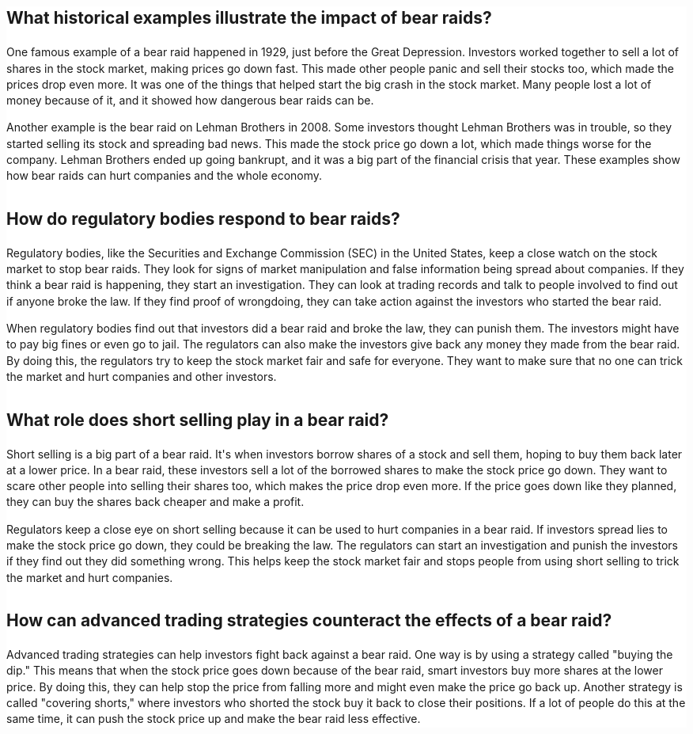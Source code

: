 ## What historical examples illustrate the impact of bear raids?

One famous example of a bear raid happened in 1929, just before the Great Depression. Investors worked together to sell a lot of shares in the stock market, making prices go down fast. This made other people panic and sell their stocks too, which made the prices drop even more. It was one of the things that helped start the big crash in the stock market. Many people lost a lot of money because of it, and it showed how dangerous bear raids can be.

Another example is the bear raid on Lehman Brothers in 2008. Some investors thought Lehman Brothers was in trouble, so they started selling its stock and spreading bad news. This made the stock price go down a lot, which made things worse for the company. Lehman Brothers ended up going bankrupt, and it was a big part of the financial crisis that year. These examples show how bear raids can hurt companies and the whole economy.

## How do regulatory bodies respond to bear raids?

Regulatory bodies, like the Securities and Exchange Commission (SEC) in the United States, keep a close watch on the stock market to stop bear raids. They look for signs of market manipulation and false information being spread about companies. If they think a bear raid is happening, they start an investigation. They can look at trading records and talk to people involved to find out if anyone broke the law. If they find proof of wrongdoing, they can take action against the investors who started the bear raid.

When regulatory bodies find out that investors did a bear raid and broke the law, they can punish them. The investors might have to pay big fines or even go to jail. The regulators can also make the investors give back any money they made from the bear raid. By doing this, the regulators try to keep the stock market fair and safe for everyone. They want to make sure that no one can trick the market and hurt companies and other investors.

## What role does short selling play in a bear raid?

Short selling is a big part of a bear raid. It's when investors borrow shares of a stock and sell them, hoping to buy them back later at a lower price. In a bear raid, these investors sell a lot of the borrowed shares to make the stock price go down. They want to scare other people into selling their shares too, which makes the price drop even more. If the price goes down like they planned, they can buy the shares back cheaper and make a profit.

Regulators keep a close eye on short selling because it can be used to hurt companies in a bear raid. If investors spread lies to make the stock price go down, they could be breaking the law. The regulators can start an investigation and punish the investors if they find out they did something wrong. This helps keep the stock market fair and stops people from using short selling to trick the market and hurt companies.

## How can advanced trading strategies counteract the effects of a bear raid?

Advanced trading strategies can help investors fight back against a bear raid. One way is by using a strategy called "buying the dip." This means that when the stock price goes down because of the bear raid, smart investors buy more shares at the lower price. By doing this, they can help stop the price from falling more and might even make the price go back up. Another strategy is called "covering shorts," where investors who shorted the stock buy it back to close their positions. If a lot of people do this at the same time, it can push the stock price up and make the bear raid less effective.
